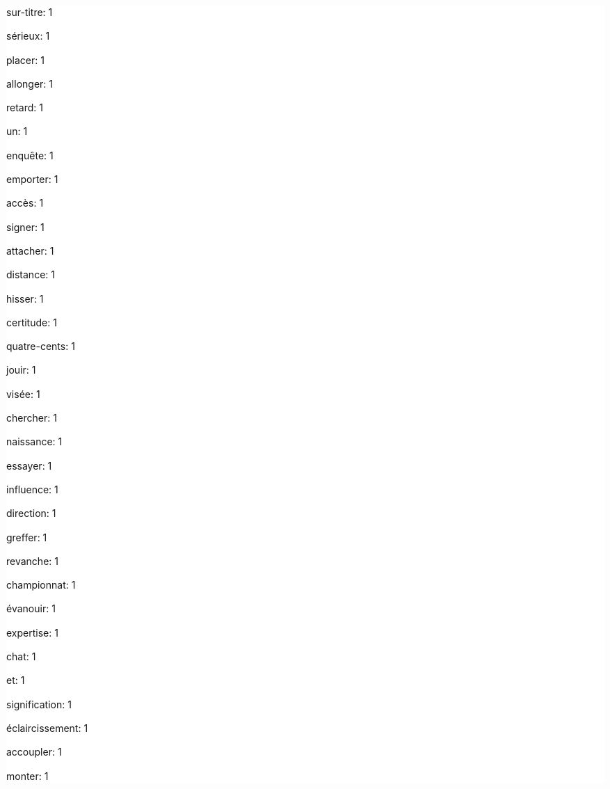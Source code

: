 sur-titre: 1

sérieux: 1

placer: 1

allonger: 1

retard: 1

un: 1

enquête: 1

emporter: 1

accès: 1

signer: 1

attacher: 1

distance: 1

hisser: 1

certitude: 1

quatre-cents: 1

jouir: 1

visée: 1

chercher: 1

naissance: 1

essayer: 1

influence: 1

direction: 1

greffer: 1

revanche: 1

championnat: 1

évanouir: 1

expertise: 1

chat: 1

et: 1

signification: 1

éclaircissement: 1

accoupler: 1

monter: 1
